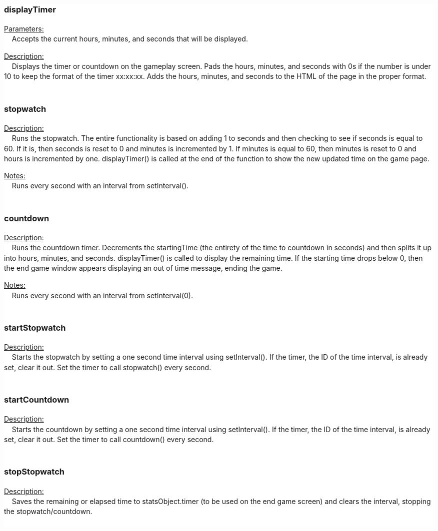 ### displayTimer
<ins>Parameters:</ins> 
<br>&nbsp;&nbsp;&nbsp;&nbsp;Accepts the current hours, minutes, and seconds that will be displayed.

<ins>Description:</ins> 
<br>&nbsp;&nbsp;&nbsp;&nbsp;Displays the timer or countdown on the gameplay screen. Pads the hours, minutes, and seconds with 0s if the number is under 10 to keep the format of the timer xx:xx:xx. Adds the hours, minutes, and seconds to the HTML of the page in the proper format.
<br><br>

### stopwatch
<ins>Description:</ins> 
<br>&nbsp;&nbsp;&nbsp;&nbsp;Runs the stopwatch. The entire functionality is based on adding 1 to seconds and then checking to see if seconds is equal to 60. If it is, then seconds is reset to 0 and minutes is incremented by 1. If minutes is equal to 60, then minutes is reset to 0 and hours is incremented by one. displayTimer() is called at the end of the function to show the new updated time on the game page.

<ins>Notes:</ins> 
<br>&nbsp;&nbsp;&nbsp;&nbsp;Runs every second with an interval from setInterval().
<br><br>

### countdown
<ins>Description:</ins> 
<br>&nbsp;&nbsp;&nbsp;&nbsp;Runs the countdown timer. Decrements the startingTime (the entirety of the time to countdown in seconds) and then splits it up into hours, minutes, and seconds. displayTimer() is called to display the remaining time. If the starting time drops below 0, then the end game window appears displaying an out of time message, ending the game.

<ins>Notes:</ins> 
<br>&nbsp;&nbsp;&nbsp;&nbsp;Runs every second with an interval from setInterval(0).
<br><br>

### startStopwatch
<ins>Description:</ins> 
<br>&nbsp;&nbsp;&nbsp;&nbsp;Starts the stopwatch by setting a one second time interval using setInterval(). If the timer, the ID of the time interval, is already set, clear it out. Set the timer to call stopwatch() every second.
<br><br>

### startCountdown
<ins>Description:</ins> 
<br>&nbsp;&nbsp;&nbsp;&nbsp;Starts the countdown by setting a one second time interval using setInterval(). If the timer, the ID of the time interval, is already set, clear it out. Set the timer to call countdown() every second.
<br><br>

### stopStopwatch
<ins>Description:</ins> 
<br>&nbsp;&nbsp;&nbsp;&nbsp;Saves the remaining or elapsed time to statsObject.timer (to be used on the end game screen) and clears the interval, stopping the stopwatch/countdown.
<br><br>
